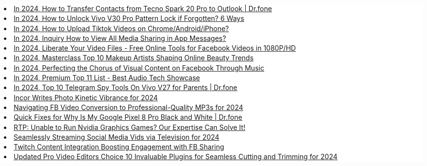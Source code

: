 <li><a href="https://android-transfer.techidaily.com/in-2024-how-to-transfer-contacts-from-tecno-spark-20-pro-to-outlook-drfone-by-drfone-transfer-from-android-transfer-from-android/"><u>In 2024, How to Transfer Contacts from Tecno Spark 20 Pro to Outlook | Dr.fone</u></a></li>
<li><a href="https://unlock-android.techidaily.com/in-2024-how-to-unlock-vivo-v30-pro-pattern-lock-if-forgotten-6-ways-by-drfone-android/"><u>In 2024, How to Unlock Vivo V30 Pro Pattern Lock if Forgotten? 6 Ways</u></a></li>
<li><a href="https://tiktok-videos.techidaily.com/in-2024-how-to-upload-tiktok-videos-on-chromeandroidiphone/"><u>In 2024, How to Upload Tiktok Videos on Chrome/Android/iPhone?</u></a></li>
<li><a href="https://facebook-clips.techidaily.com/in-2024-inquiry-how-to-view-all-media-sharing-in-app-messages/"><u>In 2024, Inquiry  How to View All Media Sharing in App Messages?</u></a></li>
<li><a href="https://facebook-clips.techidaily.com/in-2024-liberate-your-video-files-free-online-tools-for-facebook-videos-in-1080phd/"><u>In 2024, Liberate Your Video Files - Free Online Tools for Facebook Videos in 1080P/HD</u></a></li>
<li><a href="https://youtube-stream.techidaily.com/in-2024-masterclass-top-10-makeup-artists-shaping-online-beauty-trends/"><u>In 2024, Masterclass  Top 10 Makeup Artists Shaping Online Beauty Trends</u></a></li>
<li><a href="https://facebook-clips.techidaily.com/in-2024-perfecting-the-chorus-of-visual-content-on-facebook-through-music/"><u>In 2024, Perfecting the Chorus of Visual Content on Facebook Through Music</u></a></li>
<li><a href="https://screen-sharing-recording.techidaily.com/in-2024-premium-top-11-list-best-audio-tech-showcase/"><u>In 2024, Premium Top 11 List - Best Audio Tech Showcase</u></a></li>
<li><a href="https://android-location-track.techidaily.com/in-2024-top-10-telegram-spy-tools-on-vivo-v27-for-parents-drfone-by-drfone-virtual-android/"><u>In 2024, Top 10 Telegram Spy Tools On Vivo V27 for Parents | Dr.fone</u></a></li>
<li><a href="https://some-techniques.techidaily.com/incor-writes-photo-kinetic-vibrance-for-2024/"><u>Incor Writes Photo Kinetic Vibrance for 2024</u></a></li>
<li><a href="https://facebook-clips.techidaily.com/navigating-fb-video-conversion-to-professional-quality-mp3s-for-2024/"><u>Navigating FB Video Conversion to Professional-Quality MP3s for 2024</u></a></li>
<li><a href="https://fix-guide.techidaily.com/quick-fixes-for-why-is-my-google-pixel-8-pro-black-and-white-drfone-by-drfone-fix-android-problems-fix-android-problems/"><u>Quick Fixes for Why Is My Google Pixel 8 Pro Black and White | Dr.fone</u></a></li>
<li><a href="https://driver-error.techidaily.com/1721102722057-rtp-unable-to-run-nvidia-graphics-games-our-expertise-can-solve-it/"><u>RTP: Unable to Run Nvidia Graphics Games? Our Expertise Can Solve It!</u></a></li>
<li><a href="https://facebook-clips.techidaily.com/seamlessly-streaming-social-media-vids-via-television-for-2024/"><u>Seamlessly Streaming Social Media Vids via Television for 2024</u></a></li>
<li><a href="https://facebook-clips.techidaily.com/twitch-content-integration-boosting-engagement-with-fb-sharing/"><u>Twitch Content Integration  Boosting Engagement with FB Sharing</u></a></li>
<li><a href="https://audio-shaping.techidaily.com/updated-pro-video-editors-choice-10-invaluable-plugins-for-seamless-cutting-and-trimming-for-2024/"><u>Updated Pro Video Editors Choice 10 Invaluable Plugins for Seamless Cutting and Trimming for 2024</u></a></li>
</ul></div>

<ins class="adsbygoogle"
      style="display:block"
      data-ad-client="ca-pub-7571918770474297"
      data-ad-slot="8358498916"
      data-ad-format="auto"
      data-full-width-responsive="true"></ins>